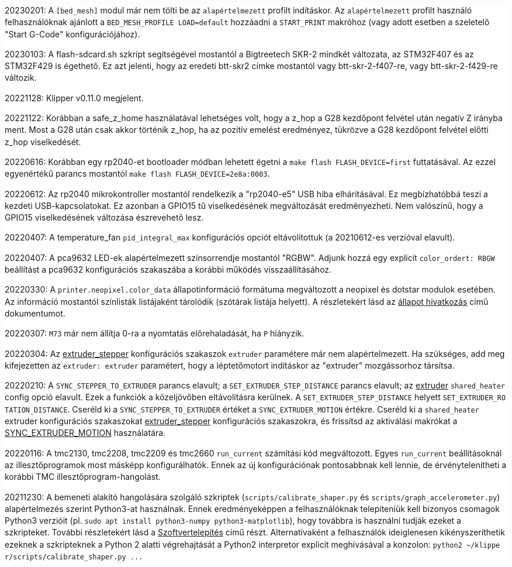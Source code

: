 20230201: A `[bed_mesh]` modul már nem tölti be az `alapértelmezett` profilt indításkor. Az `alapértelmezett` profilt használó felhasználóknak ajánlott a `BED_MESH_PROFILE LOAD=default` hozzáadni a `START_PRINT` makróhoz (vagy adott esetben a szeletelő "Start G-Code" konfigurációjához).

20230103: A flash-sdcard.sh szkript segítségével mostantól a Bigtreetech SKR-2 mindkét változata, az STM32F407 és az STM32F429 is égethető. Ez azt jelenti, hogy az eredeti btt-skr2 címke mostantól vagy btt-skr-2-f407-re, vagy btt-skr-2-f429-re változik.

20221128: Klipper v0.11.0 megjelent.

20221122: Korábban a safe_z_home használatával lehetséges volt, hogy a z_hop a G28 kezdőpont felvétel után negatív Z irányba ment. Most a G28 után csak akkor történik z_hop, ha az pozitív emelést eredményez, tükrözve a G28 kezdőpont felvétel előtti z_hop viselkedését.

20220616: Korábban egy rp2040-et bootloader módban lehetett égetni a `make flash FLASH_DEVICE=first` futtatásával. Az ezzel egyenértékű parancs mostantól `make flash FLASH_DEVICE=2e8a:0003`.

20220612: Az rp2040 mikrokontroller mostantól rendelkezik a "rp2040-e5" USB hiba elhárításával. Ez megbízhatóbbá teszi a kezdeti USB-kapcsolatokat. Ez azonban a GPIO15 tű viselkedésének megváltozását eredményezheti. Nem valószínű, hogy a GPIO15 viselkedésének változása észrevehető lesz.

20220407: A temperature_fan `pid_integral_max` konfigurációs opciót eltávolítottuk (a 20210612-es verzióval elavult).

20220407: A pca9632 LED-ek alapértelmezett színsorrendje mostantól "RGBW". Adjunk hozzá egy explicit `color_ordert: RBGW` beállítást a pca9632 konfigurációs szakaszába a korábbi működés visszaállításához.

20220330: A `printer.neopixel.color_data` állapotinformáció formátuma megváltozott a neopixel és dotstar modulok esetében. Az információ mostantól színlisták listájaként tárolódik (szótárak listája helyett). A részletekért lásd az [állapot hivatkozás](Status_Reference.md#led) című dokumentumot.

20220307: `M73` már nem állítja 0-ra a nyomtatás előrehaladását, ha `P` hiányzik.

20220304: Az [extruder_stepper](Config_Reference.md#extruder_stepper) konfigurációs szakaszok `extruder` paramétere már nem alapértelmezett. Ha szükséges, add meg kifejezetten az `extruder: extruder` paramétert, hogy a léptetőmotort indításkor az "extruder" mozgássorhoz társítsa.

20220210: A `SYNC_STEPPER_TO_EXTRUDER` parancs elavult; a `SET_EXTRUDER_STEP_DISTANCE` parancs elavult; az [extruder](Config_Reference.md#extruder) `shared_heater` config opció elavult. Ezek a funkciók a közeljövőben eltávolításra kerülnek. A `SET_EXTRUDER_STEP_DISTANCE` helyett `SET_EXTRUDER_ROTATION_DISTANCE`. Cseréld ki a `SYNC_STEPPER_TO_EXTRUDER` értéket a `SYNC_EXTRUDER_MOTION` értékre. Cseréld ki a `shared_heater` extruder konfigurációs szakaszokat [extruder_stepper](Config_Reference.md#extruder_stepper) konfigurációs szakaszokra, és frissítsd az aktiválási makrókat a [SYNC_EXTRUDER_MOTION](G-Codes.md#sync_extruder_motion) használatára.

20220116: A tmc2130, tmc2208, tmc2209 és tmc2660 `run_current` számítási kód megváltozott. Egyes `run_current` beállításoknál az illesztőprogramok most másképp konfigurálhatók. Ennek az új konfigurációnak pontosabbnak kell lennie, de érvénytelenítheti a korábbi TMC illesztőprogram-hangolást.

20211230: A bemeneti alakító hangolására szolgáló szkriptek (`scripts/calibrate_shaper.py` és `scripts/graph_accelerometer.py`) alapértelmezés szerint Python3-at használnak. Ennek eredményeképpen a felhasználóknak telepíteniük kell bizonyos csomagok Python3 verzióit (pl. `sudo apt install python3-numpy python3-matplotlib`), hogy továbbra is használni tudják ezeket a szkripteket. További részletekért lásd a [Szoftvertelepítés](Measuring_Resonances.md#software-installation) című részt. Alternatívaként a felhasználók ideiglenesen kikényszeríthetik ezeknek a szkripteknek a Python 2 alatti végrehajtását a Python2 interpretor explicit meghívásával a konzolon: `python2 ~/klipper/scripts/calibrate_shaper.py ...`
